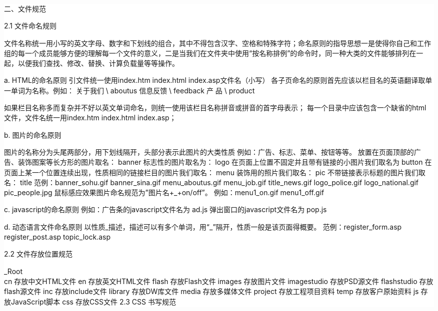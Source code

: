 二、文件规范

2.1  文件命名规则

文件名称统一用小写的英文字母、数字和下划线的组合，其中不得包含汉字、空格和特殊字符；命名原则的指导思想一是使得你自己和工作组的每一个成员能够方便的理解每一个文件的意义，二是当我们在文件夹中使用“按名称排例”的命令时，同一种大类的文件能够排列在一起，以便我们查找、修改、替换、计算负载量等等操作。

a.  HTML的命名原则
引文件统一使用index.htm  index.html  index.asp文件名（小写）
各子页命名的原则首先应该以栏目名的英语翻译取单一单词为名称。例如：
关于我们 \ aboutus
信息反馈 \ feedback
产 品 \ product

如果栏目名称多而复杂并不好以英文单词命名，则统一使用该栏目名称拼音或拼音的首字母表示；
每一个目录中应该包含一个缺省的html 文件，文件名统一用index.htm  index.html  index.asp；

b.  图片的命名原则

图片的名称分为头尾两部分，用下划线隔开，头部分表示此图片的大类性质
例如：广告、标志、菜单、按钮等等。
放置在页面顶部的广告、装饰图案等长方形的图片取名： banner
标志性的图片取名为： logo
在页面上位置不固定并且带有链接的小图片我们取名为 button
在页面上某一个位置连续出现，性质相同的链接栏目的图片我们取名： menu
装饰用的照片我们取名： pic
不带链接表示标题的图片我们取名： title
范例：banner_sohu.gif  banner_sina.gif  menu_aboutus.gif  menu_job.gif  title_news.gif  logo_police.gif   logo_national.gif   pic_people.jpg
鼠标感应效果图片命名规范为”图片名+_+on/off”。
例如：menu1_on.gif  menu1_off.gif

c.  javascript的命名原则
例如：广告条的javascript文件名为 ad.js  弹出窗口的javascript文件名为 pop.js

d.  动态语言文件命名原则
以性质_描述，描述可以有多个单词，用“_”隔开，性质一般是该页面得概要。
范例：register_form.asp   register_post.asp   topic_lock.asp

2.2  文件存放位置规范

_Root       
cn  存放中文HTML文件
en  存放英文HTML文件
flash   存放Flash文件
images  存放图片文件
imagestudio 存放PSD源文件
flashstudio 存放flash源文件
inc 存放include文件
library 存放DW库文件
media   存放多媒体文件
project 存放工程项目资料
temp    存放客户原始资料
js  存放JavaScript脚本
css 存放CSS文件
2.3  CSS 书写规范
